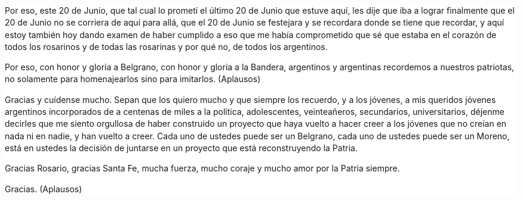 Por eso, este 20 de Junio, que tal cual lo prometí el último 20 de Junio
que estuve aquí, les dije que iba a lograr finalmente que el 20 de Junio
no se corriera de aquí para allá, que el 20 de Junio se festejara y se
recordara donde se tiene que recordar, y aquí estoy también hoy dando
examen de haber cumplido a eso que me había comprometido que sé que
estaba en el corazón de todos los rosarinos y de todas las rosarinas y
por qué no, de todos los argentinos.

Por eso, con honor y gloria a Belgrano, con honor y gloria a la Bandera,
argentinos y argentinas recordemos a nuestros patriotas, no solamente
para homenajearlos sino para imitarlos. (Aplausos)

Gracias y cuídense mucho. Sepan que los quiero mucho y que siempre los
recuerdo, y a los jóvenes, a mis queridos jóvenes argentinos
incorporados de a centenas de miles a la política, adolescentes,
veinteañeros, secundarios, universitarios, déjenme decirles que me
siento orgullosa de haber construido un proyecto que haya vuelto a hacer
creer a los jóvenes que no creían en nada ni en nadie, y han vuelto a
creer. Cada uno de ustedes puede ser un Belgrano, cada uno de ustedes
puede ser un Moreno, está en ustedes la decisión de juntarse en un
proyecto que está reconstruyendo la Patria.

Gracias Rosario, gracias Santa Fe, mucha fuerza, mucho coraje y mucho
amor por la Patria siempre.

Gracias. (Aplausos)
